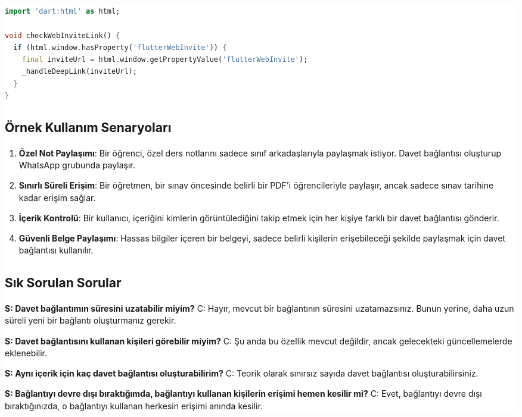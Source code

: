 ```dart
import 'dart:html' as html;

void checkWebInviteLink() {
  if (html.window.hasProperty('flutterWebInvite')) {
    final inviteUrl = html.window.getPropertyValue('flutterWebInvite');
    _handleDeepLink(inviteUrl);
  }
}
```

## Örnek Kullanım Senaryoları

1. **Özel Not Paylaşımı**: Bir öğrenci, özel ders notlarını sadece sınıf arkadaşlarıyla paylaşmak istiyor. Davet bağlantısı oluşturup WhatsApp grubunda paylaşır.

2. **Sınırlı Süreli Erişim**: Bir öğretmen, bir sınav öncesinde belirli bir PDF'i öğrencileriyle paylaşır, ancak sadece sınav tarihine kadar erişim sağlar.

3. **İçerik Kontrolü**: Bir kullanıcı, içeriğini kimlerin görüntülediğini takip etmek için her kişiye farklı bir davet bağlantısı gönderir.

4. **Güvenli Belge Paylaşımı**: Hassas bilgiler içeren bir belgeyi, sadece belirli kişilerin erişebileceği şekilde paylaşmak için davet bağlantısı kullanılır.

## Sık Sorulan Sorular

**S: Davet bağlantımın süresini uzatabilir miyim?**
C: Hayır, mevcut bir bağlantının süresini uzatamazsınız. Bunun yerine, daha uzun süreli yeni bir bağlantı oluşturmanız gerekir.

**S: Davet bağlantısını kullanan kişileri görebilir miyim?**
C: Şu anda bu özellik mevcut değildir, ancak gelecekteki güncellemelerde eklenebilir.

**S: Aynı içerik için kaç davet bağlantısı oluşturabilirim?**
C: Teorik olarak sınırsız sayıda davet bağlantısı oluşturabilirsiniz.

**S: Bağlantıyı devre dışı bıraktığımda, bağlantıyı kullanan kişilerin erişimi hemen kesilir mi?**
C: Evet, bağlantıyı devre dışı bıraktığınızda, o bağlantıyı kullanan herkesin erişimi anında kesilir.
